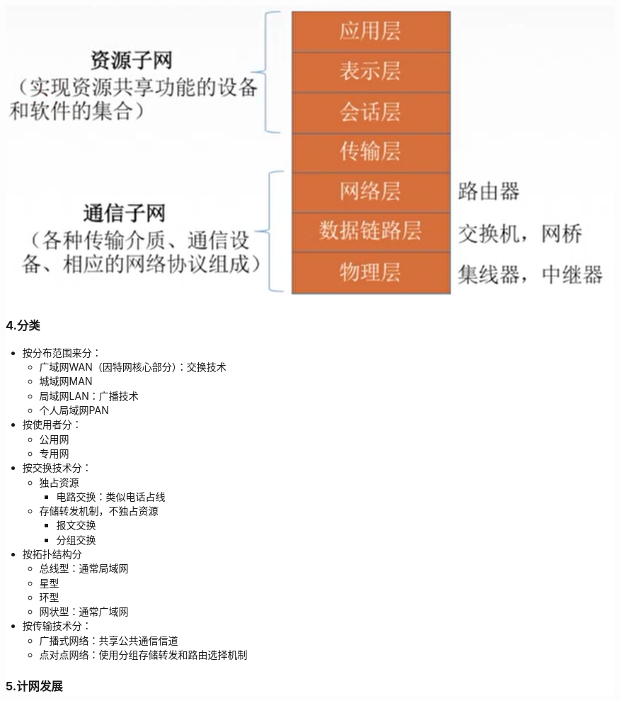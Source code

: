 ![](/img/in-post/net/2.png)



### 4.分类

- 按分布范围来分：
  - 广域网WAN（因特网核心部分）：交换技术
  - 城域网MAN
  - 局域网LAN：广播技术
  - 个人局域网PAN
- 按使用者分：
  - 公用网
  - 专用网
- 按交换技术分：
  - 独占资源
    - 电路交换：类似电话占线
  - 存储转发机制，不独占资源
    - 报文交换
    - 分组交换
- 按拓扑结构分
  - 总线型：通常局域网
  - 星型
  - 环型
  - 网状型：通常广域网
- 按传输技术分：
  - 广播式网络：共享公共通信信道
  - 点对点网络：使用分组存储转发和路由选择机制



### 5.计网发展

